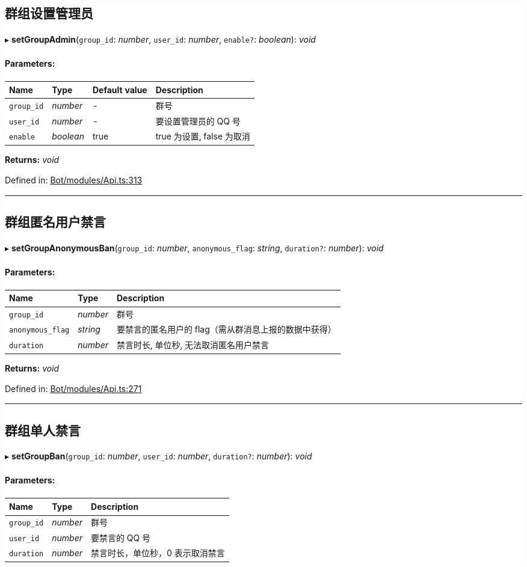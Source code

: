 ## 群组设置管理员

▸ **setGroupAdmin**(`group_id`: *number*, `user_id`: *number*, `enable?`: *boolean*): *void*

#### Parameters:

| Name | Type | Default value | Description |
| :------ | :------ | :------ | :------ |
| `group_id` | *number* | - | 群号 |
| `user_id` | *number* | - | 要设置管理员的 QQ 号 |
| `enable` | *boolean* | true | true 为设置, false 为取消 |

**Returns:** *void*

Defined
in: [Bot/modules/Api.ts:313](https://github.com/blacktunes/xianyu-robot/blob/ba6672b/src/Bot/modules/Api.ts#L313)

___

## 群组匿名用户禁言

▸ **setGroupAnonymousBan**(`group_id`: *number*, `anonymous_flag`: *string*, `duration?`: *number*): *void*

#### Parameters:

| Name | Type | Description |
| :------ | :------ | :------ |
| `group_id` | *number* | 群号 |
| `anonymous_flag` | *string* | 要禁言的匿名用户的 flag（需从群消息上报的数据中获得） |
| `duration` | *number* | 禁言时长, 单位秒, 无法取消匿名用户禁言 |

**Returns:** *void*

Defined
in: [Bot/modules/Api.ts:271](https://github.com/blacktunes/xianyu-robot/blob/ba6672b/src/Bot/modules/Api.ts#L271)

___

## 群组单人禁言

▸ **setGroupBan**(`group_id`: *number*, `user_id`: *number*, `duration?`: *number*): *void*

#### Parameters:

| Name | Type | Description |
| :------ | :------ | :------ |
| `group_id` | *number* | 群号 |
| `user_id` | *number* | 要禁言的 QQ 号 |
| `duration` | *number* | 禁言时长，单位秒，0 表示取消禁言 |
